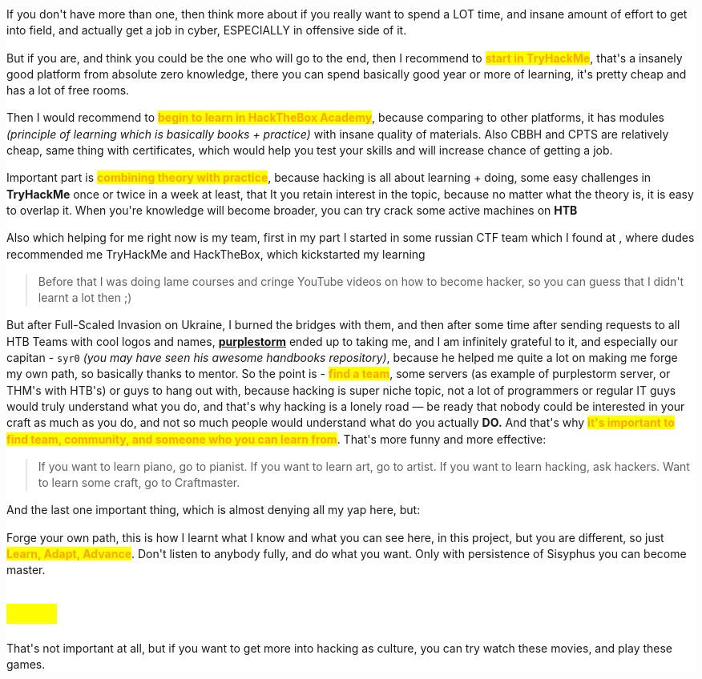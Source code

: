 If you don't have more than one, then think more about if you really want to spend a LOT time, and insane amount of effort to get into field, and actually get a job in cyber, ESPECIALLY in offensive side of it.&#x20;

But if you are, and think you could be the one who will go to the end, then I recommend to <mark style="color:orange;">**start in TryHackMe**</mark>, that's a insanely good platform from absolute zero knowledge, there you can spend basically good year or more of learning, it's pretty cheap and has a lot of free rooms.

Then I would recommend to <mark style="color:orange;">**begin to learn in HackTheBox Academy**</mark>, because comparing to other platforms, it has modules _(principle of learning which is basically books + practice)_ with insane quality of materials. Also CBBH and CPTS are relatively cheap, same thing with certificates, which would help you test your skills and will increase chance of getting a job.&#x20;

Important part is <mark style="color:orange;">**combining theory with practice**</mark>, because hacking is all about learning + doing, some easy challenges in **TryHackMe** once or twice in a week at least, that It you retain interest in the topic, because no matter what the theory is, it is easy to overlap it. When you're knowledge will become broader, you can try crack some active machines on **HTB**

Also which helping for me right now is my team, first in my part I started in some russian CTF team which I found at , where dudes recommended me TryHackMe and HackTheBox, which kickstarted my learning

> Before that I was doing lame courses and cringe YouTube videos on how to become hacker, so you can guess that I didn't learnt a lot then ;)

But after Full-Scaled Invasion on Ukraine, I burned the bridges with them, and then after some time after sending requests to all HTB Teams with cool logos and names, [**purplestorm**](https://discord.gg/7cvGy7ED) ended up to taking me, and I am infinitely grateful to it, and especially our capitan - `syr0` _(you may have seen his awesome handbooks repository)_, because he helped me quite a lot on making me forge my own path, so basically thanks to mentor. So the point is - <mark style="color:orange;">**find a team**</mark>, some servers (as example of purplestorm server, or THM's with HTB's) or guys to hang out with, because hacking is super niche topic, not a lot of programmers or regular IT guys would truly understand what you do, and that's why hacking is a lonely road — be ready that nobody could be interested in your craft as much as you do, and not so much people would understand what do you actually **DO.** And that's why <mark style="color:orange;">**it's important to find team, community, and someone who you can learn from**</mark>. That's more funny and more effective:&#x20;

> If you want to learn piano, go to pianist. If you want to learn art, go to artist. If you want to learn hacking, ask hackers. Want to learn some craft, go to Craftmaster.

And the last one important thing, which is almost denying all my yap here, but:

Forge your own path, this is how I learnt what I know and what you can see here, in this project, but you are different, so just <mark style="color:orange;">**Learn, Adapt, Advance**</mark>. Don't listen to anybody fully, and do what you want. Only with persistence of Sisyphus you can become master.&#x20;

## <mark style="color:yellow;">Media</mark>

That's not important at all, but if you want to get more into hacking as culture, you can try watch these movies, and play these games.
